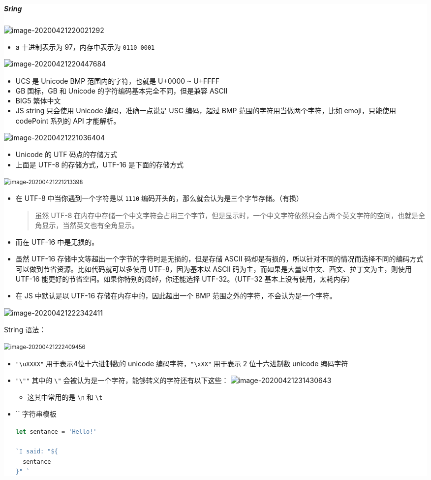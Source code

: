 ##### Sring

![image-20200421220021292](assets/image-20200421220021292.png)

- a 十进制表示为 97，内存中表示为 `0110 0001`

![image-20200421220447684](assets/image-20200421220447684.png)

- UCS 是 Unicode BMP 范围内的字符，也就是 U+0000 ~ U+FFFF
- GB 国标，GB 和 Unicode 的字符编码基本完全不同，但是兼容 ASCII
- BIG5 繁体中文
- JS string 只会使用 Unicode 编码，准确一点说是 USC 编码，超过 BMP 范围的字符用当做两个字符，比如 emoji，只能使用 codePoint 系列的 API 才能解析。



![image-20200421221036404](assets/image-20200421221036404.png)

- Unicode 的 UTF 码点的存储方式
- 上面是 UTF-8 的存储方式，UTF-16 是下面的存储方式

<img src="assets/image-20200421221213398.png" alt="image-20200421221213398" style="zoom:80%;" />

- 在 UTF-8 中当你遇到一个字符是以 `1110` 编码开头的，那么就会认为是三个字节存储。（有损）

  > 虽然 UTF-8 在内存中存储一个中文字符会占用三个字节，但是显示时，一个中文字符依然只会占两个英文字符的空间，也就是全角显示，当然英文也有全角显示。

- 而在 UTF-16 中是无损的。

- 虽然 UTF-16 存储中文等超出一个字节的字符时是无损的，但是存储 ASCII 码却是有损的，所以针对不同的情况而选择不同的编码方式可以做到节省资源。比如代码就可以多使用 UTF-8，因为基本以 ASCII 码为主，而如果是大量以中文、西文、拉丁文为主，则使用 UTF-16 能更好的节省空间。如果你特别的阔绰，你还能选择 UTF-32。（UTF-32 基本上没有使用，太耗内存）

- 在 JS 中默认是以 UTF-16 存储在内存中的，因此超出一个 BMP 范围之外的字符，不会认为是一个字符。



![image-20200421222342411](assets/image-20200421222342411.png)



String 语法：

<img src="assets/image-20200421222409456.png" alt="image-20200421222409456" style="zoom: 80%;" />

- `"\uXXXX"` 用于表示4位十六进制数的 unicode 编码字符，`"\xXX"` 用于表示 2 位十六进制数 unicode 编码字符
- `"\""` 其中的 `\"` 会被认为是一个字符，能够转义的字符还有以下这些：
  ![image-20200421231430643](assets/image-20200421231430643.png)
  
  - 这其中常用的是 `\n` 和 `\t` 

- `` 字符串模板

  ```js
  let sentance = 'Hello!'
  
  `I said: "${
  	sentance
  }" `
  ```
